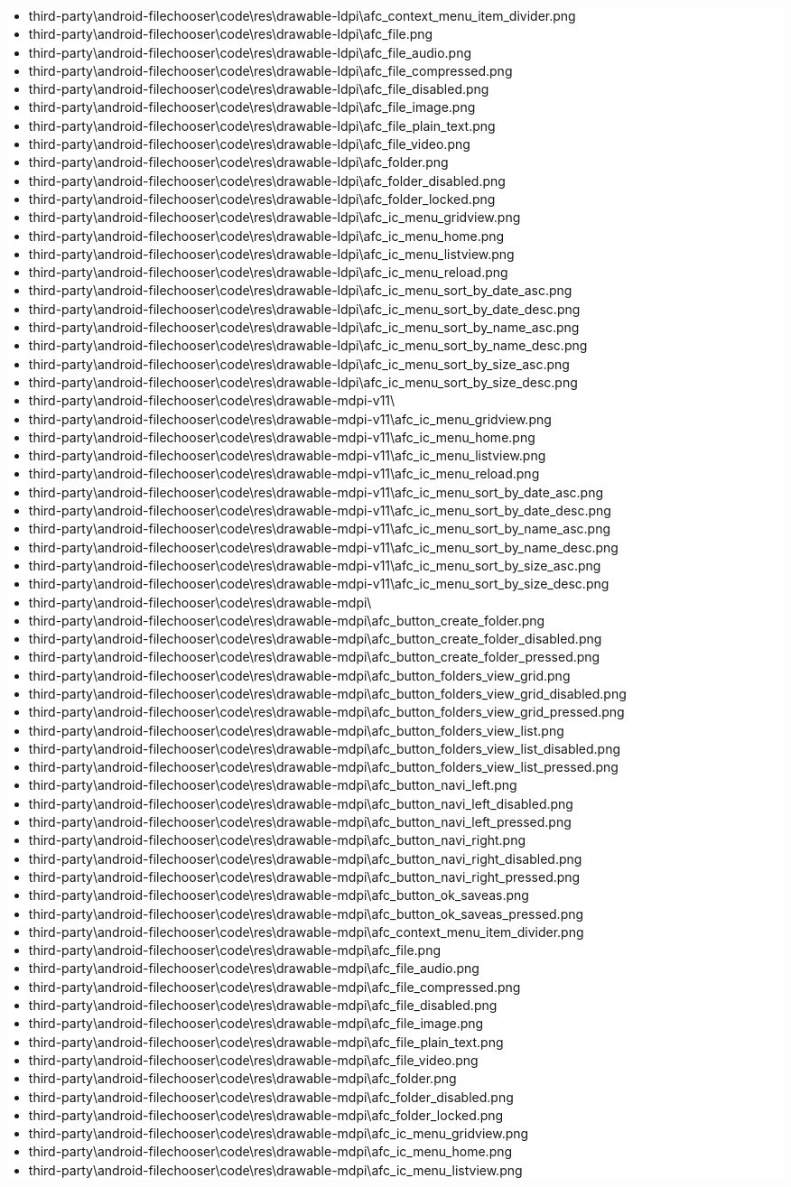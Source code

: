 * third-party\android-filechooser\code\res\drawable-ldpi\afc_context_menu_item_divider.png
* third-party\android-filechooser\code\res\drawable-ldpi\afc_file.png
* third-party\android-filechooser\code\res\drawable-ldpi\afc_file_audio.png
* third-party\android-filechooser\code\res\drawable-ldpi\afc_file_compressed.png
* third-party\android-filechooser\code\res\drawable-ldpi\afc_file_disabled.png
* third-party\android-filechooser\code\res\drawable-ldpi\afc_file_image.png
* third-party\android-filechooser\code\res\drawable-ldpi\afc_file_plain_text.png
* third-party\android-filechooser\code\res\drawable-ldpi\afc_file_video.png
* third-party\android-filechooser\code\res\drawable-ldpi\afc_folder.png
* third-party\android-filechooser\code\res\drawable-ldpi\afc_folder_disabled.png
* third-party\android-filechooser\code\res\drawable-ldpi\afc_folder_locked.png
* third-party\android-filechooser\code\res\drawable-ldpi\afc_ic_menu_gridview.png
* third-party\android-filechooser\code\res\drawable-ldpi\afc_ic_menu_home.png
* third-party\android-filechooser\code\res\drawable-ldpi\afc_ic_menu_listview.png
* third-party\android-filechooser\code\res\drawable-ldpi\afc_ic_menu_reload.png
* third-party\android-filechooser\code\res\drawable-ldpi\afc_ic_menu_sort_by_date_asc.png
* third-party\android-filechooser\code\res\drawable-ldpi\afc_ic_menu_sort_by_date_desc.png
* third-party\android-filechooser\code\res\drawable-ldpi\afc_ic_menu_sort_by_name_asc.png
* third-party\android-filechooser\code\res\drawable-ldpi\afc_ic_menu_sort_by_name_desc.png
* third-party\android-filechooser\code\res\drawable-ldpi\afc_ic_menu_sort_by_size_asc.png
* third-party\android-filechooser\code\res\drawable-ldpi\afc_ic_menu_sort_by_size_desc.png
* third-party\android-filechooser\code\res\drawable-mdpi-v11\
* third-party\android-filechooser\code\res\drawable-mdpi-v11\afc_ic_menu_gridview.png
* third-party\android-filechooser\code\res\drawable-mdpi-v11\afc_ic_menu_home.png
* third-party\android-filechooser\code\res\drawable-mdpi-v11\afc_ic_menu_listview.png
* third-party\android-filechooser\code\res\drawable-mdpi-v11\afc_ic_menu_reload.png
* third-party\android-filechooser\code\res\drawable-mdpi-v11\afc_ic_menu_sort_by_date_asc.png
* third-party\android-filechooser\code\res\drawable-mdpi-v11\afc_ic_menu_sort_by_date_desc.png
* third-party\android-filechooser\code\res\drawable-mdpi-v11\afc_ic_menu_sort_by_name_asc.png
* third-party\android-filechooser\code\res\drawable-mdpi-v11\afc_ic_menu_sort_by_name_desc.png
* third-party\android-filechooser\code\res\drawable-mdpi-v11\afc_ic_menu_sort_by_size_asc.png
* third-party\android-filechooser\code\res\drawable-mdpi-v11\afc_ic_menu_sort_by_size_desc.png
* third-party\android-filechooser\code\res\drawable-mdpi\
* third-party\android-filechooser\code\res\drawable-mdpi\afc_button_create_folder.png
* third-party\android-filechooser\code\res\drawable-mdpi\afc_button_create_folder_disabled.png
* third-party\android-filechooser\code\res\drawable-mdpi\afc_button_create_folder_pressed.png
* third-party\android-filechooser\code\res\drawable-mdpi\afc_button_folders_view_grid.png
* third-party\android-filechooser\code\res\drawable-mdpi\afc_button_folders_view_grid_disabled.png
* third-party\android-filechooser\code\res\drawable-mdpi\afc_button_folders_view_grid_pressed.png
* third-party\android-filechooser\code\res\drawable-mdpi\afc_button_folders_view_list.png
* third-party\android-filechooser\code\res\drawable-mdpi\afc_button_folders_view_list_disabled.png
* third-party\android-filechooser\code\res\drawable-mdpi\afc_button_folders_view_list_pressed.png
* third-party\android-filechooser\code\res\drawable-mdpi\afc_button_navi_left.png
* third-party\android-filechooser\code\res\drawable-mdpi\afc_button_navi_left_disabled.png
* third-party\android-filechooser\code\res\drawable-mdpi\afc_button_navi_left_pressed.png
* third-party\android-filechooser\code\res\drawable-mdpi\afc_button_navi_right.png
* third-party\android-filechooser\code\res\drawable-mdpi\afc_button_navi_right_disabled.png
* third-party\android-filechooser\code\res\drawable-mdpi\afc_button_navi_right_pressed.png
* third-party\android-filechooser\code\res\drawable-mdpi\afc_button_ok_saveas.png
* third-party\android-filechooser\code\res\drawable-mdpi\afc_button_ok_saveas_pressed.png
* third-party\android-filechooser\code\res\drawable-mdpi\afc_context_menu_item_divider.png
* third-party\android-filechooser\code\res\drawable-mdpi\afc_file.png
* third-party\android-filechooser\code\res\drawable-mdpi\afc_file_audio.png
* third-party\android-filechooser\code\res\drawable-mdpi\afc_file_compressed.png
* third-party\android-filechooser\code\res\drawable-mdpi\afc_file_disabled.png
* third-party\android-filechooser\code\res\drawable-mdpi\afc_file_image.png
* third-party\android-filechooser\code\res\drawable-mdpi\afc_file_plain_text.png
* third-party\android-filechooser\code\res\drawable-mdpi\afc_file_video.png
* third-party\android-filechooser\code\res\drawable-mdpi\afc_folder.png
* third-party\android-filechooser\code\res\drawable-mdpi\afc_folder_disabled.png
* third-party\android-filechooser\code\res\drawable-mdpi\afc_folder_locked.png
* third-party\android-filechooser\code\res\drawable-mdpi\afc_ic_menu_gridview.png
* third-party\android-filechooser\code\res\drawable-mdpi\afc_ic_menu_home.png
* third-party\android-filechooser\code\res\drawable-mdpi\afc_ic_menu_listview.png
